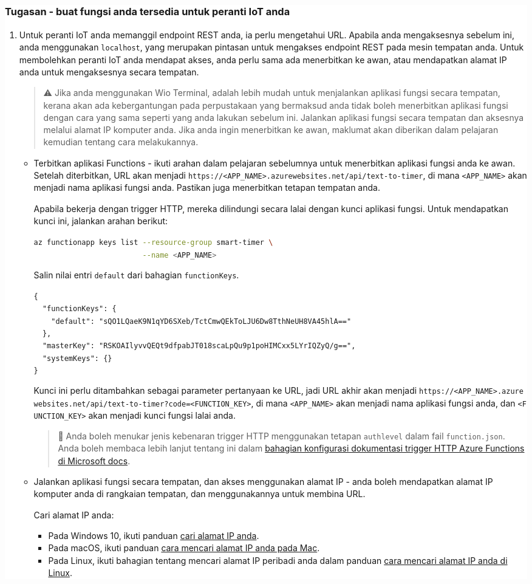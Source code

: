 ### Tugasan - buat fungsi anda tersedia untuk peranti IoT anda

1. Untuk peranti IoT anda memanggil endpoint REST anda, ia perlu mengetahui URL. Apabila anda mengaksesnya sebelum ini, anda menggunakan `localhost`, yang merupakan pintasan untuk mengakses endpoint REST pada mesin tempatan anda. Untuk membolehkan peranti IoT anda mendapat akses, anda perlu sama ada menerbitkan ke awan, atau mendapatkan alamat IP anda untuk mengaksesnya secara tempatan.

    > ⚠️ Jika anda menggunakan Wio Terminal, adalah lebih mudah untuk menjalankan aplikasi fungsi secara tempatan, kerana akan ada kebergantungan pada perpustakaan yang bermaksud anda tidak boleh menerbitkan aplikasi fungsi dengan cara yang sama seperti yang anda lakukan sebelum ini. Jalankan aplikasi fungsi secara tempatan dan aksesnya melalui alamat IP komputer anda. Jika anda ingin menerbitkan ke awan, maklumat akan diberikan dalam pelajaran kemudian tentang cara melakukannya.

    * Terbitkan aplikasi Functions - ikuti arahan dalam pelajaran sebelumnya untuk menerbitkan aplikasi fungsi anda ke awan. Setelah diterbitkan, URL akan menjadi `https://<APP_NAME>.azurewebsites.net/api/text-to-timer`, di mana `<APP_NAME>` akan menjadi nama aplikasi fungsi anda. Pastikan juga menerbitkan tetapan tempatan anda.

      Apabila bekerja dengan trigger HTTP, mereka dilindungi secara lalai dengan kunci aplikasi fungsi. Untuk mendapatkan kunci ini, jalankan arahan berikut:

      ```sh
      az functionapp keys list --resource-group smart-timer \
                               --name <APP_NAME>                               
      ```

      Salin nilai entri `default` dari bahagian `functionKeys`.

      ```output
      {
        "functionKeys": {
          "default": "sQO1LQaeK9N1qYD6SXeb/TctCmwQEkToLJU6Dw8TthNeUH8VA45hlA=="
        },
        "masterKey": "RSKOAIlyvvQEQt9dfpabJT018scaLpQu9p1poHIMCxx5LYrIQZyQ/g==",
        "systemKeys": {}
      }
      ```

      Kunci ini perlu ditambahkan sebagai parameter pertanyaan ke URL, jadi URL akhir akan menjadi `https://<APP_NAME>.azurewebsites.net/api/text-to-timer?code=<FUNCTION_KEY>`, di mana `<APP_NAME>` akan menjadi nama aplikasi fungsi anda, dan `<FUNCTION_KEY>` akan menjadi kunci fungsi lalai anda.

      > 💁 Anda boleh menukar jenis kebenaran trigger HTTP menggunakan tetapan `authlevel` dalam fail `function.json`. Anda boleh membaca lebih lanjut tentang ini dalam [bahagian konfigurasi dokumentasi trigger HTTP Azure Functions di Microsoft docs](https://docs.microsoft.com/azure/azure-functions/functions-bindings-http-webhook-trigger?WT.mc_id=academic-17441-jabenn&tabs=python#configuration).

    * Jalankan aplikasi fungsi secara tempatan, dan akses menggunakan alamat IP - anda boleh mendapatkan alamat IP komputer anda di rangkaian tempatan, dan menggunakannya untuk membina URL.

      Cari alamat IP anda:

      * Pada Windows 10, ikuti panduan [cari alamat IP anda](https://support.microsoft.com/windows/find-your-ip-address-f21a9bbc-c582-55cd-35e0-73431160a1b9?WT.mc_id=academic-17441-jabenn).
      * Pada macOS, ikuti panduan [cara mencari alamat IP anda pada Mac](https://www.hellotech.com/guide/for/how-to-find-ip-address-on-mac).
      * Pada Linux, ikuti bahagian tentang mencari alamat IP peribadi anda dalam panduan [cara mencari alamat IP anda di Linux](https://opensource.com/article/18/5/how-find-ip-address-linux).
